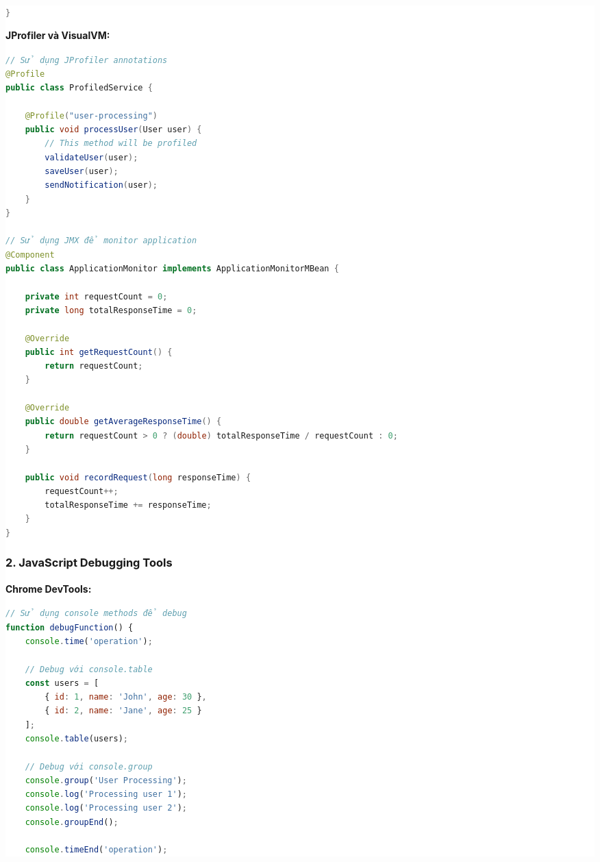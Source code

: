 ```java
}
```

**JProfiler và VisualVM:**
```java
// Sử dụng JProfiler annotations
@Profile
public class ProfiledService {
    
    @Profile("user-processing")
    public void processUser(User user) {
        // This method will be profiled
        validateUser(user);
        saveUser(user);
        sendNotification(user);
    }
}

// Sử dụng JMX để monitor application
@Component
public class ApplicationMonitor implements ApplicationMonitorMBean {
    
    private int requestCount = 0;
    private long totalResponseTime = 0;
    
    @Override
    public int getRequestCount() {
        return requestCount;
    }
    
    @Override
    public double getAverageResponseTime() {
        return requestCount > 0 ? (double) totalResponseTime / requestCount : 0;
    }
    
    public void recordRequest(long responseTime) {
        requestCount++;
        totalResponseTime += responseTime;
    }
}
```

### 2. JavaScript Debugging Tools

**Chrome DevTools:**
```javascript
// Sử dụng console methods để debug
function debugFunction() {
    console.time('operation');
    
    // Debug với console.table
    const users = [
        { id: 1, name: 'John', age: 30 },
        { id: 2, name: 'Jane', age: 25 }
    ];
    console.table(users);
    
    // Debug với console.group
    console.group('User Processing');
    console.log('Processing user 1');
    console.log('Processing user 2');
    console.groupEnd();
    
    console.timeEnd('operation');
```